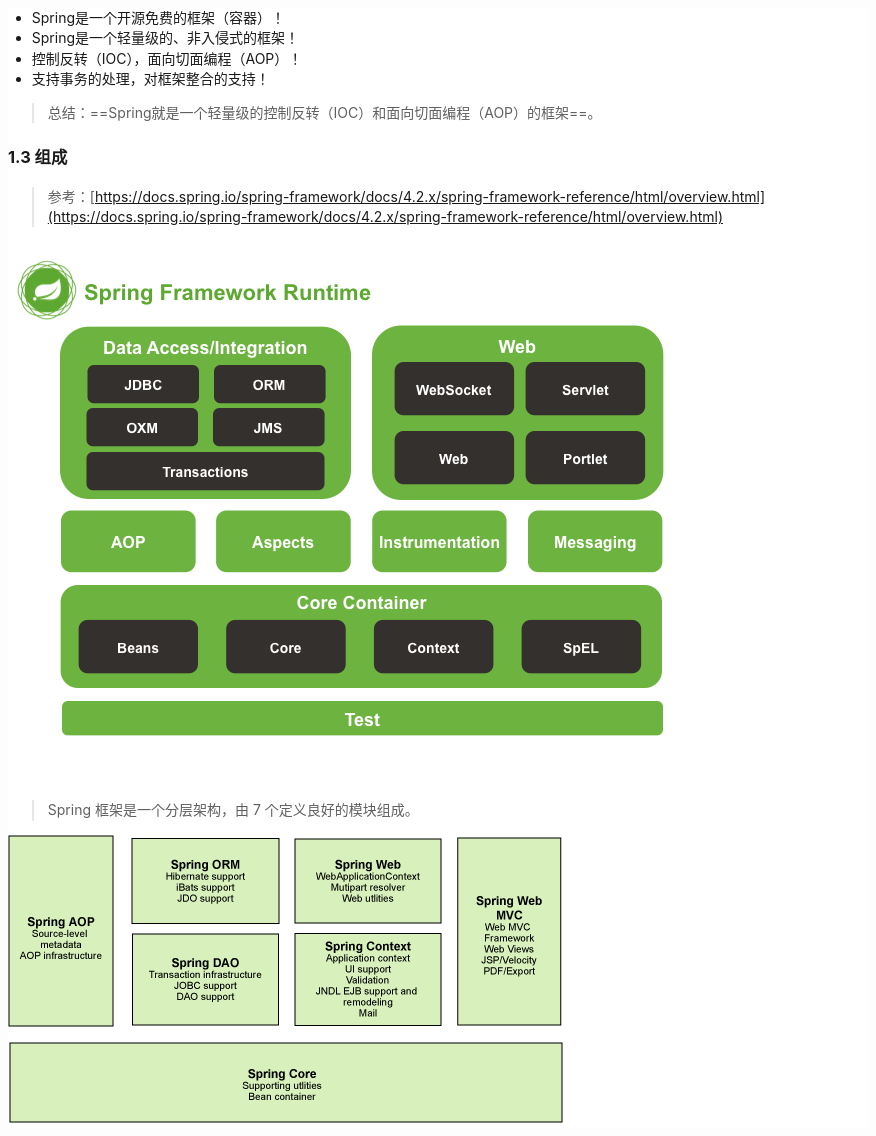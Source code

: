 - Spring是一个开源免费的框架（容器）！
- Spring是一个轻量级的、非入侵式的框架！
- 控制反转（IOC），面向切面编程（AOP）！
- 支持事务的处理，对框架整合的支持！

> 总结：==Spring就是一个轻量级的控制反转（IOC）和面向切面编程（AOP）的框架==。

### 1.3 组成

> 参考：[https://docs.spring.io/spring-framework/docs/4.2.x/spring-framework-reference/html/overview.html](https://docs.spring.io/spring-framework/docs/4.2.x/spring-framework-reference/html/overview.html)

![spring overview](img/day01/00.png) 

> Spring 框架是一个分层架构，由 7 个定义良好的模块组成。 

![img](img/day01/01.png) 
